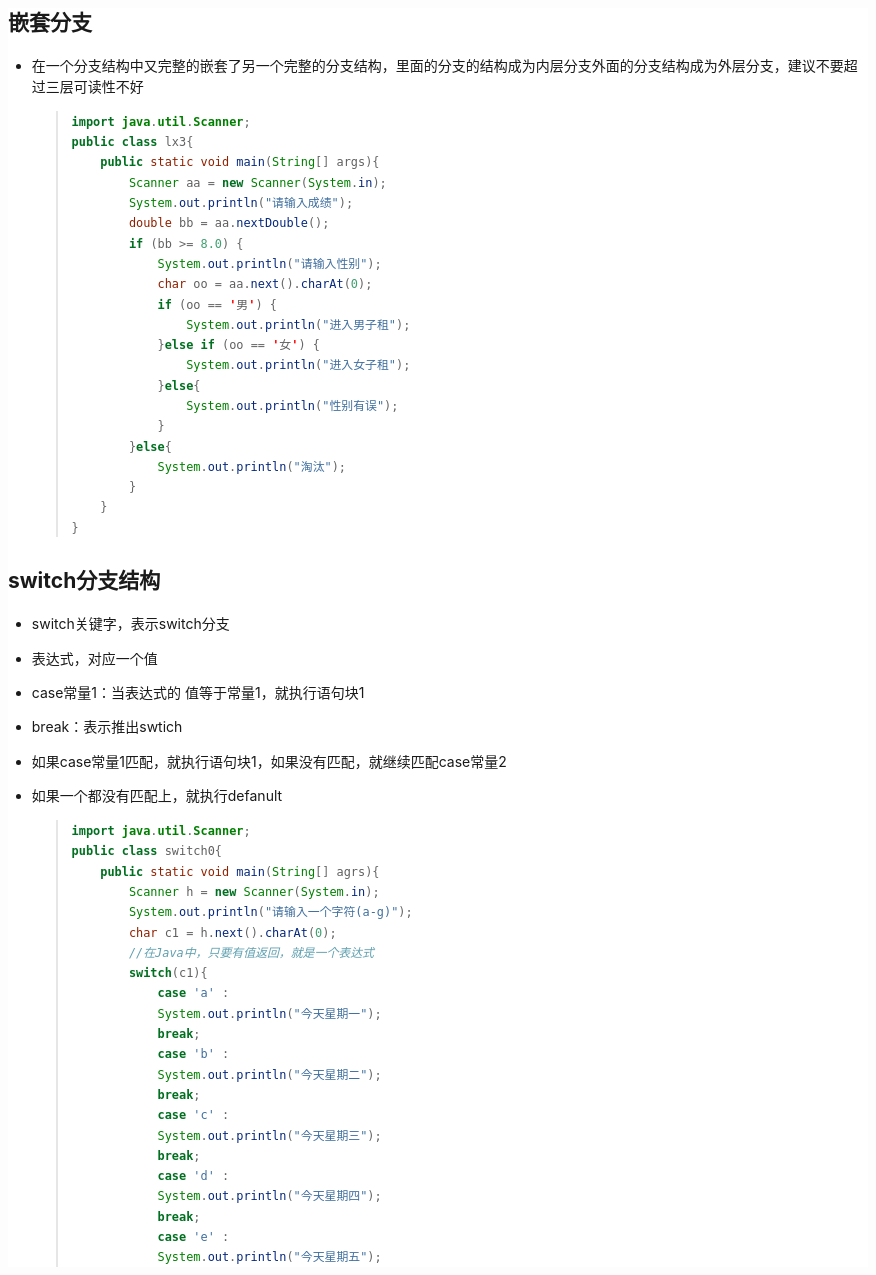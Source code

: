 ## 嵌套分支

* 在一个分支结构中又完整的嵌套了另一个完整的分支结构，里面的分支的结构成为内层分支外面的分支结构成为外层分支，建议不要超过三层可读性不好

  > ```java
  > import java.util.Scanner;
  > public class lx3{
  > 	public static void main(String[] args){
  > 		Scanner aa = new Scanner(System.in);
  > 		System.out.println("请输入成绩");
  > 		double bb = aa.nextDouble();
  > 		if (bb >= 8.0) {
  > 			System.out.println("请输入性别");
  > 			char oo = aa.next().charAt(0);
  > 			if (oo == '男') {
  > 				System.out.println("进入男子租");
  > 			}else if (oo == '女') {
  > 				System.out.println("进入女子租");
  > 			}else{
  > 				System.out.println("性别有误");
  > 			}
  > 		}else{
  > 			System.out.println("淘汰");
  > 		}
  > 	}
  > }
  > 
  > ```

## switch分支结构

* switch关键字，表示switch分支

* 表达式，对应一个值

* case常量1：当表达式的 值等于常量1，就执行语句块1

* break：表示推出swtich

* 如果case常量1匹配，就执行语句块1，如果没有匹配，就继续匹配case常量2

* 如果一个都没有匹配上，就执行defanult

  > ```java
  > import java.util.Scanner;
  > public class switch0{
  > 	public static void main(String[] agrs){
  > 		Scanner h = new Scanner(System.in);
  > 		System.out.println("请输入一个字符(a-g)");
  > 		char c1 = h.next().charAt(0);
  > 		//在Java中，只要有值返回，就是一个表达式
  > 		switch(c1){
  > 			case 'a' :
  > 			System.out.println("今天星期一");
  > 			break;
  > 			case 'b' :
  > 			System.out.println("今天星期二");
  > 			break;
  > 			case 'c' :
  > 			System.out.println("今天星期三");
  > 			break;
  > 			case 'd' :
  > 			System.out.println("今天星期四");
  > 			break;
  > 			case 'e' :
  > 			System.out.println("今天星期五");